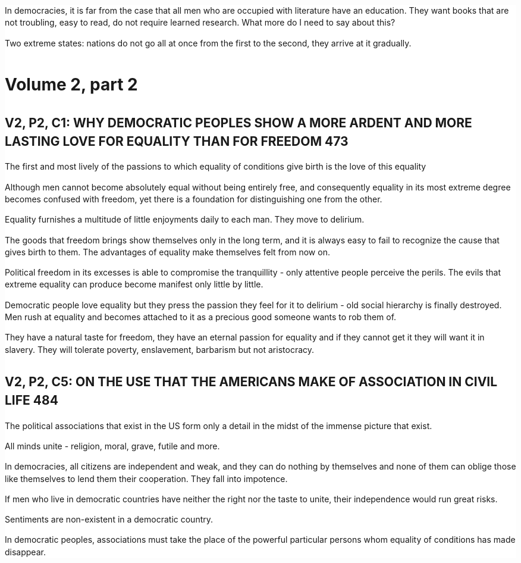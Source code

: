 In democracies, it is far from the case that all men who are occupied with literature have an education. They want books that are not troubling, easy to read, do not require learned research. What more do I need to say about this?

Two extreme states: nations do not go all at once from the first to the second, they arrive at it gradually. 

# Volume 2, part 2

## V2, P2, C1: WHY DEMOCRATIC PEOPLES SHOW A MORE ARDENT AND MORE LASTING LOVE FOR EQUALITY THAN FOR FREEDOM 473

The first and most lively of the passions to which equality of conditions give birth is the love of this equality

Although men cannot become absolutely equal without being entirely free, and consequently equality in its most extreme degree becomes confused with freedom, yet there is a foundation for distinguishing one from the other.

Equality furnishes a multitude of little enjoyments daily to each man. They move to delirium.

The goods that freedom brings show themselves only in the long term, and it is always easy to fail to recognize the cause that gives birth to them. The advantages of equality make themselves felt from now on.

Political freedom in its excesses is able to compromise the tranquillity - only attentive people perceive the perils. The evils that extreme equality can produce become manifest only little by little.

Democratic people love equality but they press the passion they feel for it to delirium -  old social hierarchy is finally destroyed. Men rush at equality and becomes attached to it as a precious good someone wants to rob them of.

They have a natural taste for freedom, they have an eternal passion for equality and if they cannot get it they will want it in slavery. They will tolerate poverty, enslavement, barbarism but not aristocracy.

## V2, P2, C5:  ON THE USE THAT THE AMERICANS MAKE OF ASSOCIATION IN CIVIL LIFE 484

The political associations that exist in the US form only a detail in the midst of the immense picture that exist.

All minds unite - religion, moral, grave, futile and more.

In democracies, all citizens are independent and weak, and they can do nothing by themselves and none of them can oblige those like themselves to lend them their cooperation. They fall into impotence.

If men who live in democratic countries have neither the right nor the taste to unite, their independence would run great risks.

Sentiments are non-existent in a democratic country.

In democratic peoples, associations must take the place of the powerful particular persons whom equality of conditions has made disappear.
